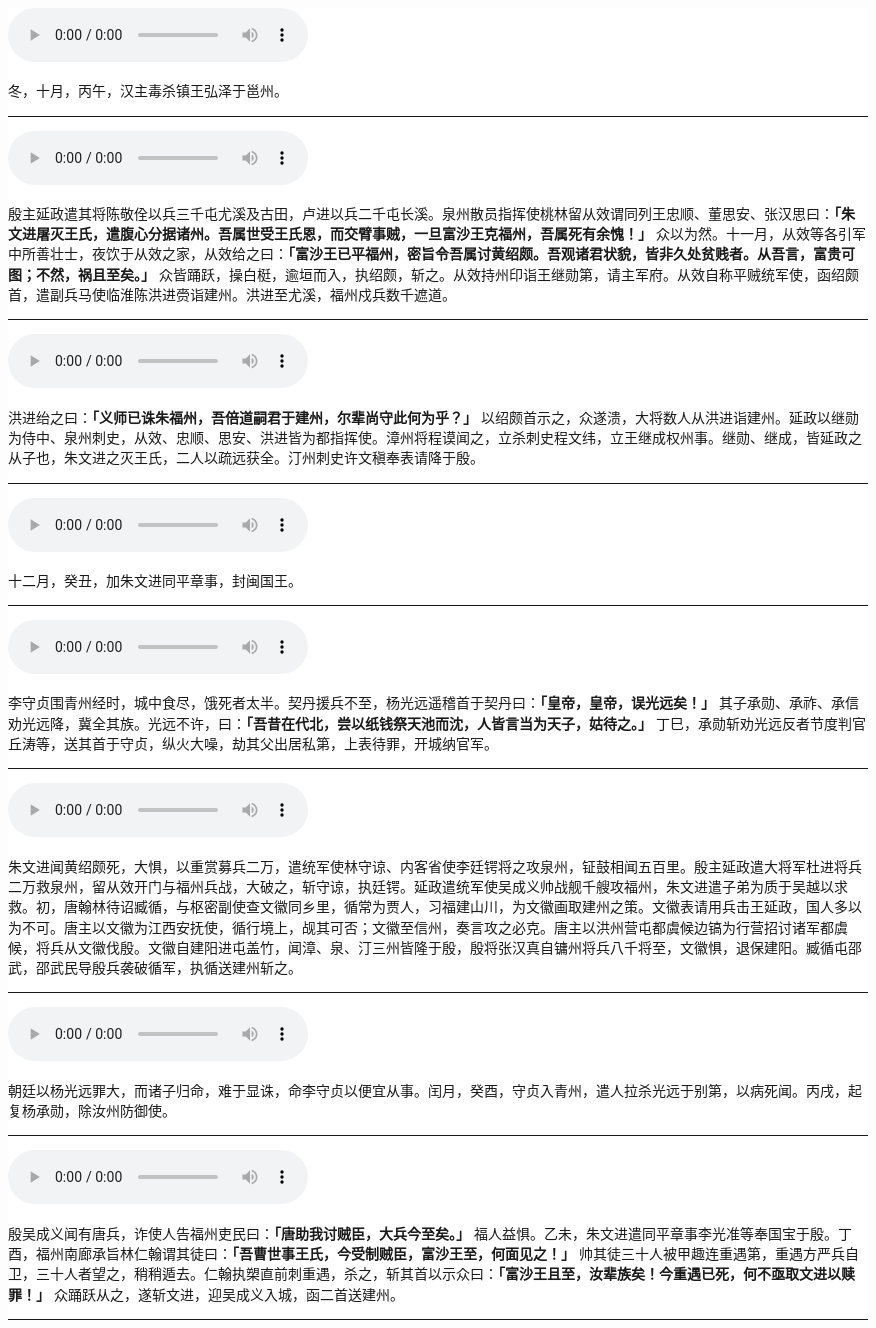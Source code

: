 
![](assets/audios/284/43.mp3)

冬，十月，丙午，汉主毒杀镇王弘泽于邕州。

---

![](assets/audios/284/44.mp3)

殷主延政遣其将陈敬佺以兵三千屯尤溪及古田，卢进以兵二千屯长溪。泉州散员指挥使桃林留从效谓同列王忠顺、董思安、张汉思曰：__「朱文进屠灭王氏，遣腹心分据诸州。吾属世受王氏恩，而交臂事贼，一旦富沙王克福州，吾属死有余愧！」__ 众以为然。十一月，从效等各引军中所善壮士，夜饮于从效之家，从效给之曰：__「富沙王已平福州，密旨令吾属讨黄绍颇。吾观诸君状貌，皆非久处贫贱者。从吾言，富贵可图；不然，祸且至矣。」__ 众皆踊跃，操白梃，逾垣而入，执绍颇，斩之。从效持州印诣王继勋第，请主军府。从效自称平贼统军使，函绍颇首，遣副兵马使临淮陈洪进赍诣建州。洪进至尤溪，福州戍兵数千遮道。

---

![](assets/audios/284/45.mp3)

洪进绐之曰：__「义师已诛朱福州，吾倍道嗣君于建州，尔辈尚守此何为乎？」__ 以绍颇首示之，众遂溃，大将数人从洪进诣建州。延政以继勋为侍中、泉州刺史，从效、忠顺、思安、洪进皆为都指挥使。漳州将程谟闻之，立杀刺史程文纬，立王继成权州事。继勋、继成，皆延政之从子也，朱文进之灭王氏，二人以疏远获全。汀州刺史许文稹奉表请降于殷。

---

![](assets/audios/284/46.mp3)

十二月，癸丑，加朱文进同平章事，封闽国王。

---

![](assets/audios/284/47.mp3)

李守贞围青州经时，城中食尽，饿死者太半。契丹援兵不至，杨光远遥稽首于契丹曰：__「皇帝，皇帝，误光远矣！」__ 其子承勋、承祚、承信劝光远降，冀全其族。光远不许，曰：__「吾昔在代北，尝以纸钱祭天池而沈，人皆言当为天子，姑待之。」__ 丁巳，承勋斩劝光远反者节度判官丘涛等，送其首于守贞，纵火大噪，劫其父出居私第，上表待罪，开城纳官军。

---

![](assets/audios/284/48.mp3)

朱文进闻黄绍颇死，大惧，以重赏募兵二万，遣统军使林守谅、内客省使李廷锷将之攻泉州，钲鼓相闻五百里。殷主延政遣大将军杜进将兵二万救泉州，留从效开门与福州兵战，大破之，斩守谅，执廷锷。延政遣统军使吴成义帅战舰千艘攻福州，朱文进遣子弟为质于吴越以求救。初，唐翰林待诏臧循，与枢密副使查文徽同乡里，循常为贾人，习福建山川，为文徽画取建州之策。文徽表请用兵击王延政，国人多以为不可。唐主以文徽为江西安抚使，循行境上，觇其可否；文徽至信州，奏言攻之必克。唐主以洪州营屯都虞候边镐为行营招讨诸军都虞候，将兵从文徽伐殷。文徽自建阳进屯盖竹，闻漳、泉、汀三州皆隆于殷，殷将张汉真自镛州将兵八千将至，文徽惧，退保建阳。臧循屯邵武，邵武民导殷兵袭破循军，执循送建州斩之。

---

![](assets/audios/284/49.mp3)

朝廷以杨光远罪大，而诸子归命，难于显诛，命李守贞以便宜从事。闰月，癸酉，守贞入青州，遣人拉杀光远于别第，以病死闻。丙戌，起复杨承勋，除汝州防御使。

---

![](assets/audios/284/50.mp3)

殷吴成义闻有唐兵，诈使人告福州吏民曰：__「唐助我讨贼臣，大兵今至矣。」__ 福人益惧。乙未，朱文进遣同平章事李光准等奉国宝于殷。丁酉，福州南廊承旨林仁翰谓其徒曰：__「吾曹世事王氏，今受制贼臣，富沙王至，何面见之！」__ 帅其徒三十人被甲趣连重遇第，重遇方严兵自卫，三十人者望之，稍稍遁去。仁翰执槊直前刺重遇，杀之，斩其首以示众曰：__「富沙王且至，汝辈族矣！今重遇已死，何不亟取文进以赎罪！」__ 众踊跃从之，遂斩文进，迎吴成义入城，函二首送建州。

---